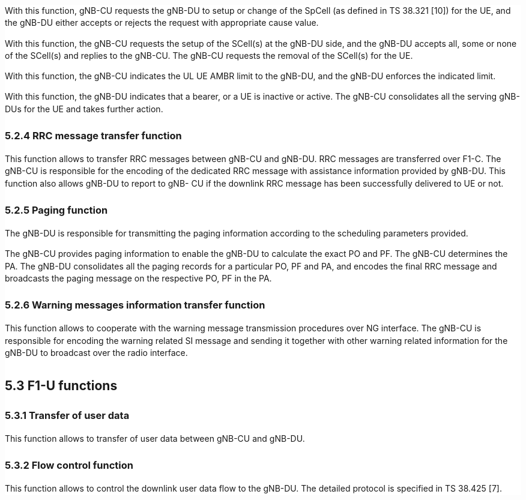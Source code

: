 With this function, gNB-CU requests the gNB-DU to setup or change of the
SpCell (as defined in TS 38.321 \[10\]) for the UE, and the gNB-DU
either accepts or rejects the request with appropriate cause value.

With this function, the gNB-CU requests the setup of the SCell(s) at the
gNB-DU side, and the gNB-DU accepts all, some or none of the SCell(s)
and replies to the gNB-CU. The gNB-CU requests the removal of the
SCell(s) for the UE.

With this function, the gNB-CU indicates the UL UE AMBR limit to the
gNB-DU, and the gNB-DU enforces the indicated limit.

With this function, the gNB-DU indicates that a bearer, or a UE is
inactive or active. The gNB-CU consolidates all the serving gNB-DUs for
the UE and takes further action.

### 5.2.4 RRC message transfer function

This function allows to transfer RRC messages between gNB-CU and gNB-DU.
RRC messages are transferred over F1-C. The gNB-CU is responsible for
the encoding of the dedicated RRC message with assistance information
provided by gNB-DU. This function also allows gNB-DU to report to gNB-
CU if the downlink RRC message has been successfully delivered to UE or
not.

### 5.2.5 Paging function 

The gNB-DU is responsible for transmitting the paging information
according to the scheduling parameters provided.

The gNB-CU provides paging information to enable the gNB-DU to calculate
the exact PO and PF. The gNB-CU determines the PA. The gNB-DU
consolidates all the paging records for a particular PO, PF and PA, and
encodes the final RRC message and broadcasts the paging message on the
respective PO, PF in the PA.

### 5.2.6 Warning messages information transfer function

This function allows to cooperate with the warning message transmission
procedures over NG interface. The gNB-CU is responsible for encoding the
warning related SI message and sending it together with other warning
related information for the gNB-DU to broadcast over the radio
interface.

5.3 F1-U functions
------------------

### 5.3.1 Transfer of user data 

This function allows to transfer of user data between gNB-CU and gNB-DU.

### 5.3.2 Flow control function 

This function allows to control the downlink user data flow to the
gNB-DU. The detailed protocol is specified in TS 38.425 \[7\].

